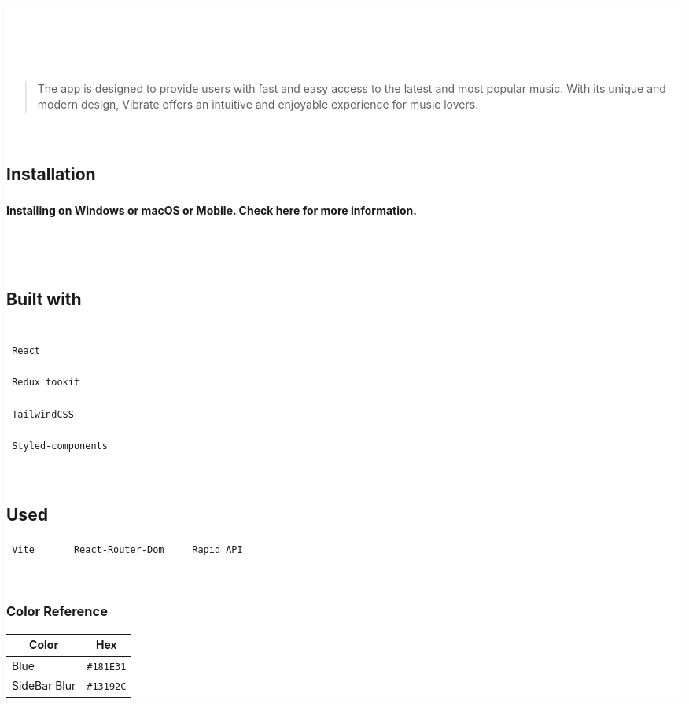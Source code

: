   <br />
<br />
  <br />
<br />



> The app is designed to provide users with fast and easy access to the latest and most popular music. With its unique and modern design, Vibrate offers an intuitive and enjoyable experience for music lovers.

  <br />
  
## Installation

#### Installing on Windows or macOS or Mobile.  <a href="https://vbra.netlify.app/installation" target="_blank"> Check here for more information. </a>

 <br />
<br />

## Built with

```bash

 React

 Redux tookit

 TailwindCSS

 Styled-components

```

  <br />

## Used

```bash
 Vite       React-Router-Dom     Rapid API
```

  <br />

### Color Reference

| Color        | Hex       |
| ------------ | --------- |
| Blue         | `#181E31` |
| SideBar Blur | `#13192C` |
